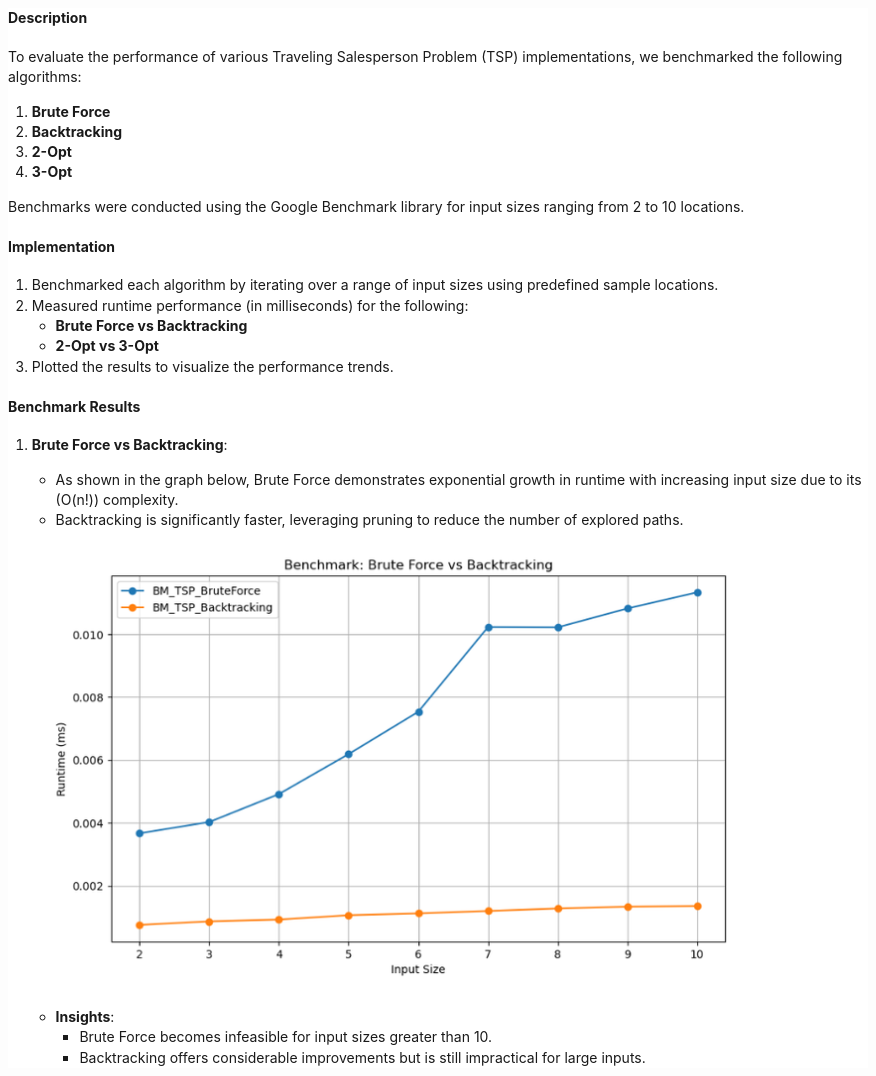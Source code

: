 #### **Description**
To evaluate the performance of various Traveling Salesperson Problem (TSP) implementations, we benchmarked the following algorithms:
1. **Brute Force**
2. **Backtracking**
3. **2-Opt**
4. **3-Opt**

Benchmarks were conducted using the Google Benchmark library for input sizes ranging from 2 to 10 locations.

#### **Implementation**
1. Benchmarked each algorithm by iterating over a range of input sizes using predefined sample locations.
2. Measured runtime performance (in milliseconds) for the following:
   - **Brute Force vs Backtracking**
   - **2-Opt vs 3-Opt**
3. Plotted the results to visualize the performance trends.

#### **Benchmark Results**
1. **Brute Force vs Backtracking**:
   - As shown in the graph below, Brute Force demonstrates exponential growth in runtime with increasing input size due to its \(O(n!)\) complexity.
   - Backtracking is significantly faster, leveraging pruning to reduce the number of explored paths.

   ![Brute Force vs Backtracking](ubuntu/images/BrutVsBack.png)

   - **Insights**:
     - Brute Force becomes infeasible for input sizes greater than 10.
     - Backtracking offers considerable improvements but is still impractical for large inputs.
